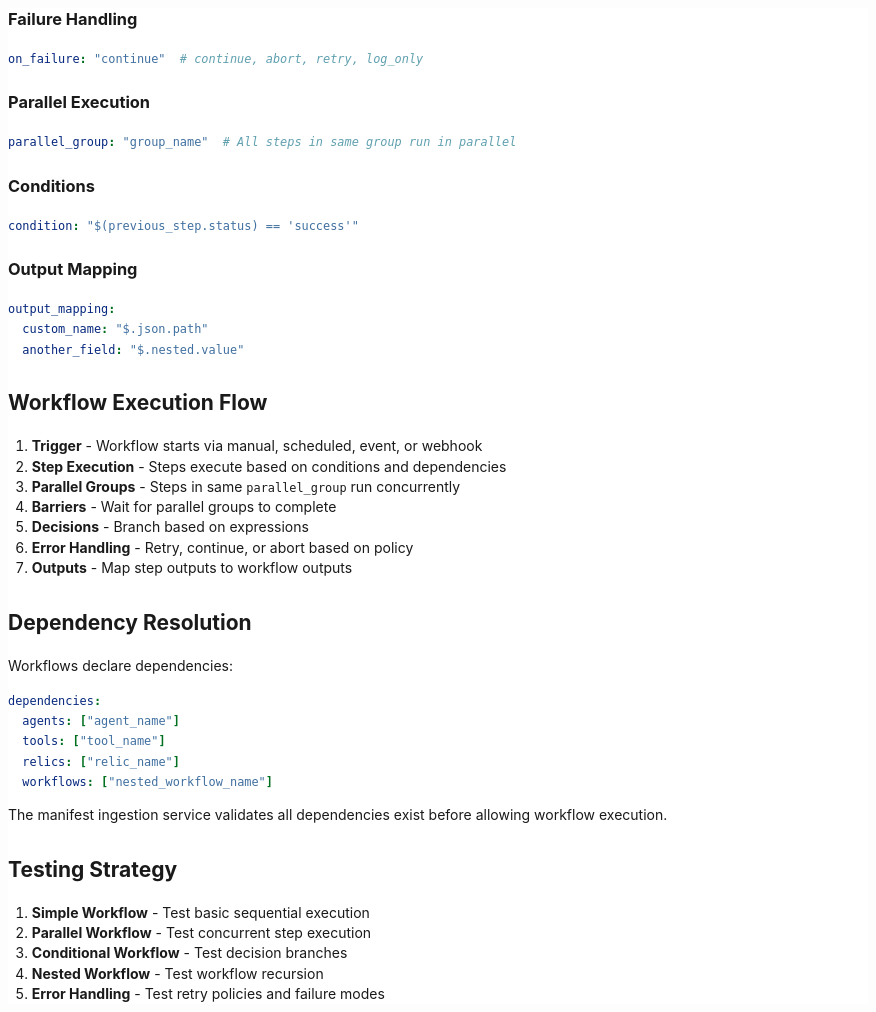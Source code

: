 ### Failure Handling
```yaml
on_failure: "continue"  # continue, abort, retry, log_only
```

### Parallel Execution
```yaml
parallel_group: "group_name"  # All steps in same group run in parallel
```

### Conditions
```yaml
condition: "$(previous_step.status) == 'success'"
```

### Output Mapping
```yaml
output_mapping:
  custom_name: "$.json.path"
  another_field: "$.nested.value"
```

## Workflow Execution Flow

1. **Trigger** - Workflow starts via manual, scheduled, event, or webhook
2. **Step Execution** - Steps execute based on conditions and dependencies
3. **Parallel Groups** - Steps in same `parallel_group` run concurrently
4. **Barriers** - Wait for parallel groups to complete
5. **Decisions** - Branch based on expressions
6. **Error Handling** - Retry, continue, or abort based on policy
7. **Outputs** - Map step outputs to workflow outputs

## Dependency Resolution

Workflows declare dependencies:
```yaml
dependencies:
  agents: ["agent_name"]
  tools: ["tool_name"]
  relics: ["relic_name"]
  workflows: ["nested_workflow_name"]
```

The manifest ingestion service validates all dependencies exist before allowing workflow execution.

## Testing Strategy

1. **Simple Workflow** - Test basic sequential execution
2. **Parallel Workflow** - Test concurrent step execution
3. **Conditional Workflow** - Test decision branches
4. **Nested Workflow** - Test workflow recursion
5. **Error Handling** - Test retry policies and failure modes
